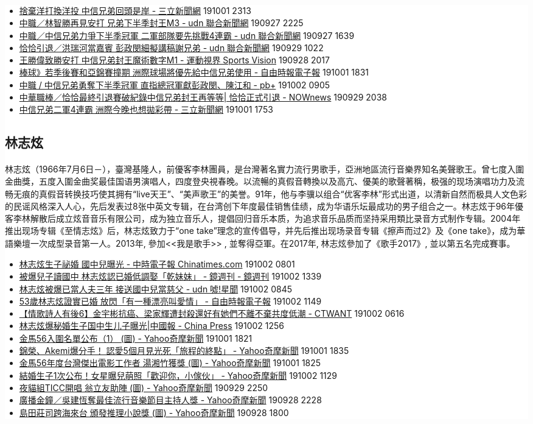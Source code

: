 - [捨棄洋打換洋投 中信兄弟回頭是岸 - 三立新聞網](https://www.setn.com/news.aspx?NewsID=611635 "捨棄洋打換洋投 中信兄弟回頭是岸 - 三立新聞網") 191001 2313
- [中職／林智勝再見安打 兄弟下半季封王M3 - udn 聯合新聞網](https://udn.com/news/story/7001/4073040 "中職／林智勝再見安打 兄弟下半季封王M3 - udn 聯合新聞網") 190927 2225
- [中職／中信兄弟力爭下半季冠軍 二軍部隊要先挑戰4連霸 - udn 聯合新聞網](https://udn.com/news/story/7001/4072368 "中職／中信兄弟力爭下半季冠軍 二軍部隊要先挑戰4連霸 - udn 聯合新聞網") 190927 1639
- [恰恰引退／洪瑞河當嘉賓 彭政閔細擬講稿謝兄弟 - udn 聯合新聞網](https://udn.com/news/story/7001/4075003 "恰恰引退／洪瑞河當嘉賓 彭政閔細擬講稿謝兄弟 - udn 聯合新聞網") 190929 1022
- [王勝偉致勝安打 中信兄弟封王魔術數字M1 - 運動視界 Sports Vision](https://www.sportsv.net/articles/67686 "王勝偉致勝安打 中信兄弟封王魔術數字M1 - 運動視界 Sports Vision") 190928 2017
- [棒球》若季後賽和亞錦賽撞期 洲際球場將優先給中信兄弟使用 - 自由時報電子報](https://sports.ltn.com.tw/news/breakingnews/2933032 "棒球》若季後賽和亞錦賽撞期 洲際球場將優先給中信兄弟使用 - 自由時報電子報") 191001 1831
- [中職 / 中信兄弟勇奪下半季冠軍 直指總冠軍獻彭政閔、陳江和 - pb+](http://media.pbplus.me/82674 "中職 / 中信兄弟勇奪下半季冠軍 直指總冠軍獻彭政閔、陳江和 - pb+") 191002 0905
- [中華職棒／恰恰最終引退賽破紀錄中信兄弟封王再等等| 恰恰正式引退 - NOWnews](https://www.nownews.com/news/20190929/3659687/ "中華職棒／恰恰最終引退賽破紀錄中信兄弟封王再等等| 恰恰正式引退 - NOWnews") 190929 2038
- [中信兄弟二軍4連霸 洲際今晚也想拋彩帶 - 三立新聞網](https://www.setn.com/News.aspx?NewsID=611481 "中信兄弟二軍4連霸 洲際今晚也想拋彩帶 - 三立新聞網") 191001 1753

## 林志炫

林志炫（1966年7月6日－），臺灣基隆人，前優客李林團員，是台灣著名實力流行男歌手，亞洲地區流行音樂界知名美聲歌王。曾七度入圍金曲獎，五度入圍金曲奖最佳国语男演唱人，四度登央視春晚。以流暢的真假音轉換以及高亢、優美的歌聲著稱，极强的现场演唱功力及流畅无痕的真假音转换技巧使其拥有“live天王”、“美声歌王”的美誉。91年，他与李骥以组合“优客李林”形式出道，以清新自然而极具人文色彩的民谣风格深入人心，先后发表过8张中英文专辑，在台湾创下年度最佳销售佳绩，成为华语乐坛最成功的男子组合之一。林志炫于96年優客李林解散后成立炫音音乐有限公司，成为独立音乐人，提倡回归音乐本质，为追求音乐品质而坚持采用類比录音方式制作专辑。2004年推出现场专辑《至情志炫》后，林志炫致力于“one take”理念的宣传倡导，并先后推出现场录音专辑《擦声而过2》及《one take》，成为華語樂壇一次成型录音第一人。2013年, 參加<<我是歌手>> , 並奪得亞軍。在2017年, 林志炫參加了《歌手2017》, 並以第五名完成賽事。
- [林志炫生子祕婚 國中兒曝光 - 中時電子報 Chinatimes.com](https://www.chinatimes.com/realtimenews/20191002000880-260404 "林志炫生子祕婚 國中兒曝光 - 中時電子報 Chinatimes.com") 191002 0801
- [被爆兒子讀國中 林志炫認已婚低調娶「乾妹妹」 - 鏡週刊 - 鏡週刊](https://www.mirrormedia.mg/story/20191002ent001 "被爆兒子讀國中 林志炫認已婚低調娶「乾妹妹」 - 鏡週刊 - 鏡週刊") 191002 1339
- [林志炫被爆已當人夫三年 接送國中兒當慈父 - udn 噓!星聞](https://stars.udn.com/star/story/10088/4080414 "林志炫被爆已當人夫三年 接送國中兒當慈父 - udn 噓!星聞") 191002 0845
- [53歲林志炫證實已婚 放閃「有一種漂亮叫愛情」 - 自由時報電子報](https://ent.ltn.com.tw/news/breakingnews/2933597 "53歲林志炫證實已婚 放閃「有一種漂亮叫愛情」 - 自由時報電子報") 191002 1149
- [【情歌詩人有後6】金宇彬抗癌、梁家輝遭封殺還好有她們不離不棄共度低潮 - CTWANT](https://www.ctwant.com/article/9170 "【情歌詩人有後6】金宇彬抗癌、梁家輝遭封殺還好有她們不離不棄共度低潮 - CTWANT") 191002 0616
- [林志炫爆秘婚生子国中生儿子曝光|中國報 - China Press](http://www.chinapress.com.my/20191002/%E6%9E%97%E5%BF%97%E7%82%AB%E7%88%86%E7%A7%98%E5%A9%9A%E7%94%9F%E5%AD%90-%E5%9B%BD%E4%B8%AD%E7%94%9F%E5%84%BF%E5%AD%90%E6%9B%9D%E5%85%89/ "林志炫爆秘婚生子国中生儿子曝光|中國報 - China Press") 191002 1256
- [金馬56入圍名單公布（1） (圖) - Yahoo奇摩新聞](https://tw.news.yahoo.com/%E9%87%91%E9%A6%AC56%E5%85%A5%E5%9C%8D%E5%90%8D%E5%96%AE%E5%85%AC%E5%B8%83-1-%E5%9C%96-102131615.html "金馬56入圍名單公布（1） (圖) - Yahoo奇摩新聞") 191001 1821
- [錦榮、Akemi爆分手！ 認愛5個月見光死「旅程的終點」 - Yahoo奇摩新聞](https://tw.news.yahoo.com/%E9%8C%A6%E6%A6%AE-akemi%E7%88%86%E5%88%86%E6%89%8B-%E8%AA%8D%E6%84%9B-5-%E5%80%8B%E6%9C%88%E8%A6%8B%E5%85%89%E6%AD%BB%E6%97%85%E7%A8%8B%E7%9A%84%E7%B5%82%E9%BB%9E-103554930.html "錦榮、Akemi爆分手！ 認愛5個月見光死「旅程的終點」 - Yahoo奇摩新聞") 191001 1835
- [金馬56年度台灣傑出電影工作者 湯湘竹獲獎 (圖) - Yahoo奇摩新聞](https://tw.news.yahoo.com/%E9%87%91%E9%A6%AC56%E5%B9%B4%E5%BA%A6%E5%8F%B0%E7%81%A3%E5%82%91%E5%87%BA%E9%9B%BB%E5%BD%B1%E5%B7%A5%E4%BD%9C%E8%80%85-%E6%B9%AF%E6%B9%98%E7%AB%B9%E7%8D%B2%E7%8D%8E-%E5%9C%96-102531383.html "金馬56年度台灣傑出電影工作者 湯湘竹獲獎 (圖) - Yahoo奇摩新聞") 191001 1825
- [結婚生子1次公布！女星曝兒萌照「歡迎你，小傢伙」 - Yahoo奇摩新聞](https://tw.news.yahoo.com/%E7%B5%90%E5%A9%9A%E7%94%9F%E5%AD%901%E6%AC%A1%E5%85%AC%E5%B8%83-%E5%AE%89%E6%BA%A5-%E6%AD%A1%E8%BF%8E%E4%BD%A0-%E5%B0%8F%E5%82%A2%E4%BC%99-032555753.html "結婚生子1次公布！女星曝兒萌照「歡迎你，小傢伙」 - Yahoo奇摩新聞") 191002 1129
- [夜貓組TICC開唱 翁立友助陣 (圖) - Yahoo奇摩新聞](https://tw.news.yahoo.com/%E5%A4%9C%E8%B2%93%E7%B5%84ticc%E9%96%8B%E5%94%B1-%E7%BF%81%E7%AB%8B%E5%8F%8B%E5%8A%A9%E9%99%A3-%E5%9C%96-145047090.html "夜貓組TICC開唱 翁立友助陣 (圖) - Yahoo奇摩新聞") 190929 2250
- [廣播金鐘／吳建恆奪最佳流行音樂節目主持人獎 - Yahoo奇摩新聞](https://tw.news.yahoo.com/%E5%BB%A3%E6%92%AD%E9%87%91%E9%90%98-%E5%90%B3%E5%BB%BA%E6%81%86%E5%A5%AA%E6%9C%80%E4%BD%B3%E6%B5%81%E8%A1%8C%E9%9F%B3%E6%A8%82%E7%AF%80%E7%9B%AE%E4%B8%BB%E6%8C%81%E4%BA%BA%E7%8D%8E-142819977.html "廣播金鐘／吳建恆奪最佳流行音樂節目主持人獎 - Yahoo奇摩新聞") 190928 2228
- [島田莊司跨海來台 頒發推理小說獎 (圖) - Yahoo奇摩新聞](https://tw.news.yahoo.com/%E5%B3%B6%E7%94%B0%E8%8E%8A%E5%8F%B8%E8%B7%A8%E6%B5%B7%E4%BE%86%E5%8F%B0-%E9%A0%92%E7%99%BC%E6%8E%A8%E7%90%86%E5%B0%8F%E8%AA%AA%E7%8D%8E-%E5%9C%96-100025441.html "島田莊司跨海來台 頒發推理小說獎 (圖) - Yahoo奇摩新聞") 190928 1800